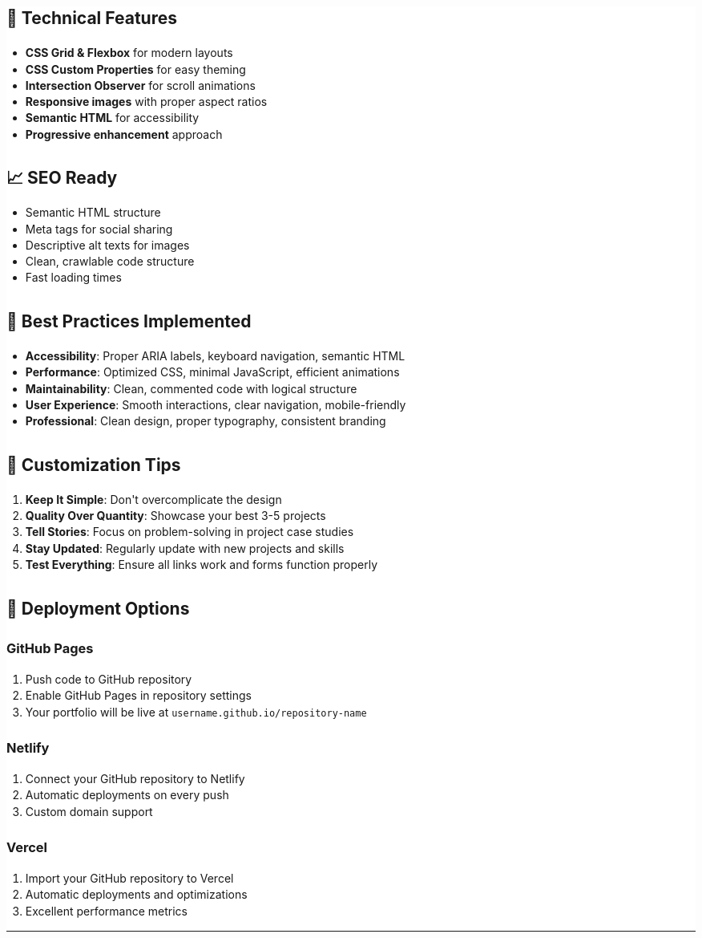 ## 🔧 Technical Features

- **CSS Grid & Flexbox** for modern layouts
- **CSS Custom Properties** for easy theming
- **Intersection Observer** for scroll animations
- **Responsive images** with proper aspect ratios
- **Semantic HTML** for accessibility
- **Progressive enhancement** approach

## 📈 SEO Ready

- Semantic HTML structure
- Meta tags for social sharing
- Descriptive alt texts for images
- Clean, crawlable code structure
- Fast loading times

## 🤝 Best Practices Implemented

- **Accessibility**: Proper ARIA labels, keyboard navigation, semantic HTML
- **Performance**: Optimized CSS, minimal JavaScript, efficient animations
- **Maintainability**: Clean, commented code with logical structure
- **User Experience**: Smooth interactions, clear navigation, mobile-friendly
- **Professional**: Clean design, proper typography, consistent branding

## 📝 Customization Tips

1. **Keep It Simple**: Don't overcomplicate the design
2. **Quality Over Quantity**: Showcase your best 3-5 projects
3. **Tell Stories**: Focus on problem-solving in project case studies
4. **Stay Updated**: Regularly update with new projects and skills
5. **Test Everything**: Ensure all links work and forms function properly

## 🚀 Deployment Options

### GitHub Pages
1. Push code to GitHub repository
2. Enable GitHub Pages in repository settings
3. Your portfolio will be live at `username.github.io/repository-name`

### Netlify
1. Connect your GitHub repository to Netlify
2. Automatic deployments on every push
3. Custom domain support

### Vercel
1. Import your GitHub repository to Vercel
2. Automatic deployments and optimizations
3. Excellent performance metrics

---